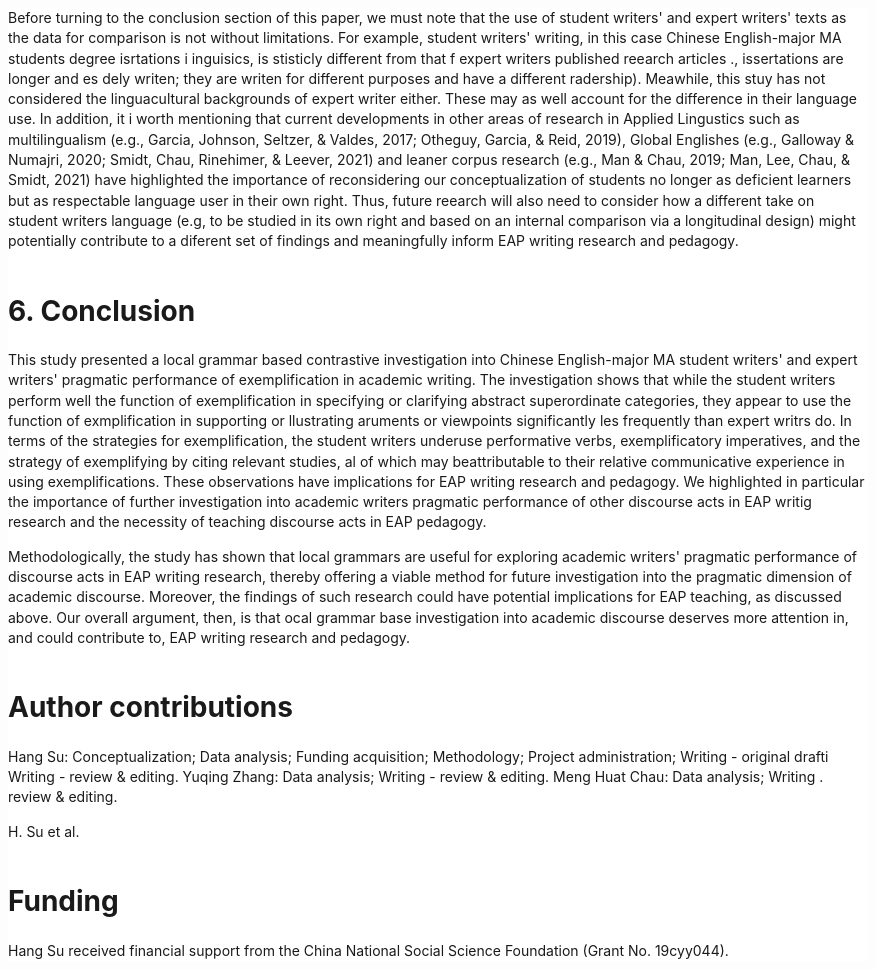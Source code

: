 Before turning to the conclusion section of this paper, we must note that the use of student writers' and expert writers' texts as the data for comparison is not without limitations. For example, student writers' writing, in this case Chinese English-major MA students degree isrtations i inguisics, is stisticly different from that f expert writers published reearch articles ., issertations are longer and es dely writen; they are writen for different purposes and have a different radership). Meawhile, this stuy has not considered the linguacultural backgrounds of expert writer either. These may as well account for the difference in their language use. In addition, it i worth mentioning that current developments in other areas of research in Applied Lingustics such as multilingualism (e.g., Garcia, Johnson, Seltzer, & Valdes, 2017; Otheguy, Garcia, & Reid, 2019), Global Englishes (e.g., Galloway & Numajri, 2020; Smidt, Chau, Rinehimer, & Leever, 2021) and leaner corpus research (e.g., Man & Chau, 2019; Man, Lee, Chau, & Smidt, 2021) have highlighted the importance of reconsidering our conceptualization of students no longer as deficient learners but as respectable language user in their own right. Thus, future reearch will also need to consider how a different take on student writers language (e.g, to be studied in its own right and based on an internal comparison via a longitudinal design) might potentially contribute to a diferent set of findings and meaningfully inform EAP writing research and pedagogy.

# 6. Conclusion

This study presented a local grammar based contrastive investigation into Chinese English-major MA student writers' and expert writers' pragmatic performance of exemplification in academic writing. The investigation shows that while the student writers perform well the function of exemplification in specifying or clarifying abstract superordinate categories, they appear to use the function of exmplification in supporting or llustrating aruments or viewpoints significantly les frequently than expert writrs do. In terms of the strategies for exemplification, the student writers underuse performative verbs, exemplificatory imperatives, and the strategy of exemplifying by citing relevant studies, al of which may beattributable to their relative communicative experience in using exemplifications. These observations have implications for EAP writing research and pedagogy. We highlighted in particular the importance of further investigation into academic writers pragmatic performance of other discourse acts in EAP writig research and the necessity of teaching discourse acts in EAP pedagogy.

Methodologically, the study has shown that local grammars are useful for exploring academic writers' pragmatic performance of discourse acts in EAP writing research, thereby offering a viable method for future investigation into the pragmatic dimension of academic discourse. Moreover, the findings of such research could have potential implications for EAP teaching, as discussed above. Our overall argument, then, is that ocal grammar base investigation into academic discourse deserves more attention in, and could contribute to, EAP writing research and pedagogy.

# Author contributions

Hang Su: Conceptualization; Data analysis; Funding acquisition; Methodology; Project administration; Writing - original drafti Writing - review & editing. Yuqing Zhang: Data analysis; Writing - review & editing. Meng Huat Chau: Data analysis; Writing . review & editing.

H. Su et al.

# Funding

Hang Su received financial support from the China National Social Science Foundation (Grant No. 19cyy044).
